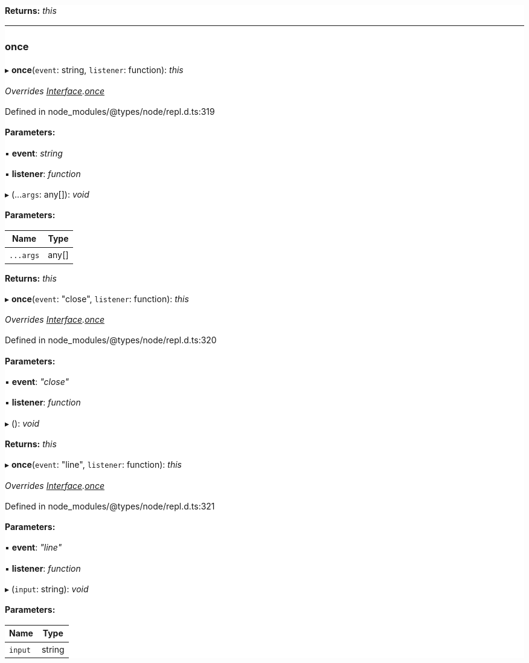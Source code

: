 **Returns:** *this*

___

###  once

▸ **once**(`event`: string, `listener`: function): *this*

*Overrides [Interface](_readline_.interface.md).[once](_readline_.interface.md#once)*

Defined in node_modules/@types/node/repl.d.ts:319

**Parameters:**

▪ **event**: *string*

▪ **listener**: *function*

▸ (...`args`: any[]): *void*

**Parameters:**

Name | Type |
------ | ------ |
`...args` | any[] |

**Returns:** *this*

▸ **once**(`event`: "close", `listener`: function): *this*

*Overrides [Interface](_readline_.interface.md).[once](_readline_.interface.md#once)*

Defined in node_modules/@types/node/repl.d.ts:320

**Parameters:**

▪ **event**: *"close"*

▪ **listener**: *function*

▸ (): *void*

**Returns:** *this*

▸ **once**(`event`: "line", `listener`: function): *this*

*Overrides [Interface](_readline_.interface.md).[once](_readline_.interface.md#once)*

Defined in node_modules/@types/node/repl.d.ts:321

**Parameters:**

▪ **event**: *"line"*

▪ **listener**: *function*

▸ (`input`: string): *void*

**Parameters:**

Name | Type |
------ | ------ |
`input` | string |
